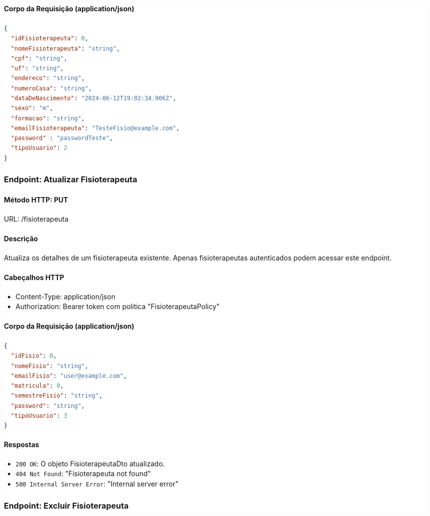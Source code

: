 #### Corpo da Requisição (application/json)
```json
{
  "idFisioterapeuta": 0,
  "nomeFisioterapeuta": "string",
  "cpf": "string",
  "uf": "string",
  "endereco": "string",
  "numeroCasa": "string",
  "dataDeNascimento": "2024-06-12T19:02:34.906Z",
  "sexo": "m",
  "formacao": "string",
  "emailFisioterapeuta": "TesteFisio@example.com",
  "password" : "passwordTeste",
  "tipoUsuario": 2
}
```



### Endpoint: Atualizar Fisioterapeuta

#### Método HTTP: PUT
URL: /fisioterapeuta

#### Descrição
Atualiza os detalhes de um fisioterapeuta existente. Apenas fisioterapeutas autenticados podem acessar este endpoint.

#### Cabeçalhos HTTP
- Content-Type: application/json
- Authorization: Bearer token com política "FisioterapeutaPolicy"

#### Corpo da Requisição (application/json)
```json
{
  "idFisio": 0,
  "nomeFisio": "string",
  "emailFisio": "user@example.com",
  "matricula": 0,
  "semestreFisio": "string",
  "password": "string",
  "tipoUsuario": 3
}
```

#### Respostas
- `200 OK`: O objeto FisioterapeutaDto atualizado.
- `404 Not Found`: "Fisioterapeuta not found"
- `500 Internal Server Error`: "Internal server error"

### Endpoint: Excluir Fisioterapeuta
